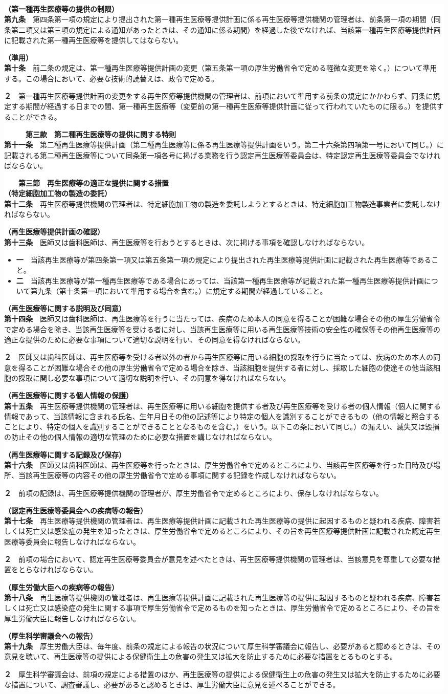 **（第一種再生医療等の提供の制限）**  
**第九条**　第四条第一項の規定により提出された第一種再生医療等提供計画に係る再生医療等提供機関の管理者は、前条第一項の期間（同条第二項又は第三項の規定による通知があったときは、その通知に係る期間）を経過した後でなければ、当該第一種再生医療等提供計画に記載された第一種再生医療等を提供してはならない。  
  
**（準用）**  
**第十条**　前二条の規定は、第一種再生医療等提供計画の変更（第五条第一項の厚生労働省令で定める軽微な変更を除く。）について準用する。この場合において、必要な技術的読替えは、政令で定める。  
  
**２**　第一種再生医療等提供計画の変更をする再生医療等提供機関の管理者は、前項において準用する前条の規定にかかわらず、同条に規定する期間が経過する日までの間、第一種再生医療等（変更前の第一種再生医療等提供計画に従って行われていたものに限る。）を提供することができる。  
  
&emsp;&emsp;&emsp;**第三款　第二種再生医療等の提供に関する特則**  
**第十一条**　第二種再生医療等提供計画（第二種再生医療等に係る再生医療等提供計画をいう。第二十六条第四項第一号において同じ。）に記載される第二種再生医療等について同条第一項各号に掲げる業務を行う認定再生医療等委員会は、特定認定再生医療等委員会でなければならない。  
  
&emsp;&emsp;**第三節　再生医療等の適正な提供に関する措置**  
**（特定細胞加工物の製造の委託）**  
**第十二条**　再生医療等提供機関の管理者は、特定細胞加工物の製造を委託しようとするときは、特定細胞加工物製造事業者に委託しなければならない。  
  
**（再生医療等提供計画の確認）**  
**第十三条**　医師又は歯科医師は、再生医療等を行おうとするときは、次に掲げる事項を確認しなければならない。  
* **一**　当該再生医療等が第四条第一項又は第五条第一項の規定により提出された再生医療等提供計画に記載された再生医療等であること。  
* **二**　当該再生医療等が第一種再生医療等である場合にあっては、当該第一種再生医療等が記載された第一種再生医療等提供計画について第九条（第十条第一項において準用する場合を含む。）に規定する期間が経過していること。  
  
**（再生医療等に関する説明及び同意）**  
**第十四条**　医師又は歯科医師は、再生医療等を行うに当たっては、疾病のため本人の同意を得ることが困難な場合その他の厚生労働省令で定める場合を除き、当該再生医療等を受ける者に対し、当該再生医療等に用いる再生医療等技術の安全性の確保等その他再生医療等の適正な提供のために必要な事項について適切な説明を行い、その同意を得なければならない。  
  
**２**　医師又は歯科医師は、再生医療等を受ける者以外の者から再生医療等に用いる細胞の採取を行うに当たっては、疾病のため本人の同意を得ることが困難な場合その他の厚生労働省令で定める場合を除き、当該細胞を提供する者に対し、採取した細胞の使途その他当該細胞の採取に関し必要な事項について適切な説明を行い、その同意を得なければならない。  
  
**（再生医療等に関する個人情報の保護）**  
**第十五条**　再生医療等提供機関の管理者は、再生医療等に用いる細胞を提供する者及び再生医療等を受ける者の個人情報（個人に関する情報であって、当該情報に含まれる氏名、生年月日その他の記述等により特定の個人を識別することができるもの（他の情報と照合することにより、特定の個人を識別することができることとなるものを含む。）をいう。以下この条において同じ。）の漏えい、滅失又は毀損の防止その他の個人情報の適切な管理のために必要な措置を講じなければならない。  
  
**（再生医療等に関する記録及び保存）**  
**第十六条**　医師又は歯科医師は、再生医療等を行ったときは、厚生労働省令で定めるところにより、当該再生医療等を行った日時及び場所、当該再生医療等の内容その他の厚生労働省令で定める事項に関する記録を作成しなければならない。  
  
**２**　前項の記録は、再生医療等提供機関の管理者が、厚生労働省令で定めるところにより、保存しなければならない。  
  
**（認定再生医療等委員会への疾病等の報告）**  
**第十七条**　再生医療等提供機関の管理者は、再生医療等提供計画に記載された再生医療等の提供に起因するものと疑われる疾病、障害若しくは死亡又は感染症の発生を知ったときは、厚生労働省令で定めるところにより、その旨を再生医療等提供計画に記載された認定再生医療等委員会に報告しなければならない。  
  
**２**　前項の場合において、認定再生医療等委員会が意見を述べたときは、再生医療等提供機関の管理者は、当該意見を尊重して必要な措置をとらなければならない。  
  
**（厚生労働大臣への疾病等の報告）**  
**第十八条**　再生医療等提供機関の管理者は、再生医療等提供計画に記載された再生医療等の提供に起因するものと疑われる疾病、障害若しくは死亡又は感染症の発生に関する事項で厚生労働省令で定めるものを知ったときは、厚生労働省令で定めるところにより、その旨を厚生労働大臣に報告しなければならない。  
  
**（厚生科学審議会への報告）**  
**第十九条**　厚生労働大臣は、毎年度、前条の規定による報告の状況について厚生科学審議会に報告し、必要があると認めるときは、その意見を聴いて、再生医療等の提供による保健衛生上の危害の発生又は拡大を防止するために必要な措置をとるものとする。  
  
**２**　厚生科学審議会は、前項の規定による措置のほか、再生医療等の提供による保健衛生上の危害の発生又は拡大を防止するために必要な措置について、調査審議し、必要があると認めるときは、厚生労働大臣に意見を述べることができる。  
  
